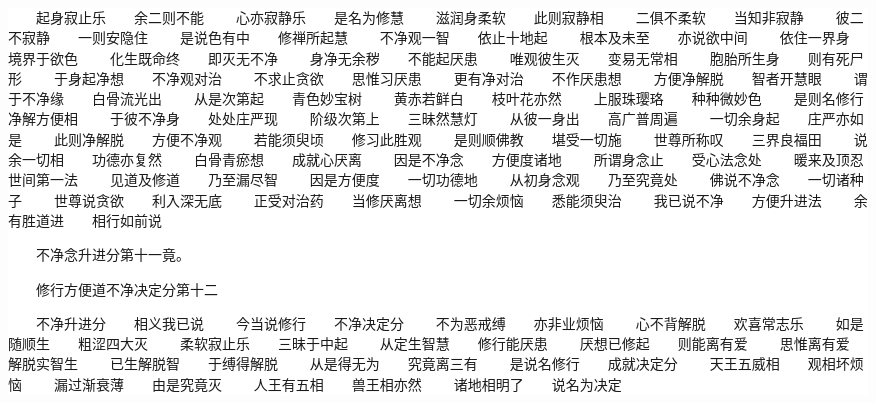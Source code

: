 　　起身寂止乐　　余二则不能
　　心亦寂静乐　　是名为修慧
　　滋润身柔软　　此则寂静相
　　二俱不柔软　　当知非寂静
　　彼二不寂静　　一则安隐住
　　是说色有中　　修禅所起慧
　　不净观一智　　依止十地起
　　根本及未至　　亦说欲中间
　　依住一界身　　境界于欲色
　　化生既命终　　即灭无不净
　　身净无余秽　　不能起厌患
　　唯观彼生灭　　变易无常相
　　胞胎所生身　　则有死尸形
　　于身起净想　　不净观对治
　　不求止贪欲　　思惟习厌患
　　更有净对治　　不作厌患想
　　方便净解脱　　智者开慧眼
　　谓于不净缘　　白骨流光出
　　从是次第起　　青色妙宝树
　　黄赤若鲜白　　枝叶花亦然
　　上服珠璎珞　　种种微妙色
　　是则名修行　　净解方便相
　　于彼不净身　　处处庄严现
　　阶级次第上　　三昧然慧灯
　　从彼一身出　　高广普周遍
　　一切余身起　　庄严亦如是
　　此则净解脱　　方便不净观
　　若能须臾顷　　修习此胜观
　　是则顺佛教　　堪受一切施
　　世尊所称叹　　三界良福田
　　说余一切相　　功德亦复然
　　白骨青瘀想　　成就心厌离
　　因是不净念　　方便度诸地
　　所谓身念止　　受心法念处
　　暖来及顶忍　　世间第一法
　　见道及修道　　乃至漏尽智
　　因是方便度　　一切功德地
　　从初身念观　　乃至究竟处
　　佛说不净念　　一切诸种子
　　世尊说贪欲　　利入深无底
　　正受对治药　　当修厌离想
　　一切余烦恼　　悉能须臾治
　　我已说不净　　方便升进法
　　余有胜道进　　相行如前说

　　不净念升进分第十一竟。

　　修行方便道不净决定分第十二

　　不净升进分　　相义我已说
　　今当说修行　　不净决定分
　　不为恶戒缚　　亦非业烦恼
　　心不背解脱　　欢喜常志乐
　　如是随顺生　　粗涩四大灭
　　柔软寂止乐　　三昧于中起
　　从定生智慧　　修行能厌患
　　厌想已修起　　则能离有爱
　　思惟离有爱　　解脱实智生
　　已生解脱智　　于缚得解脱
　　从是得无为　　究竟离三有
　　是说名修行　　成就决定分
　　天王五威相　　观相坏烦恼
　　漏过渐衰薄　　由是究竟灭
　　人王有五相　　兽王相亦然
　　诸地相明了　　说名为决定